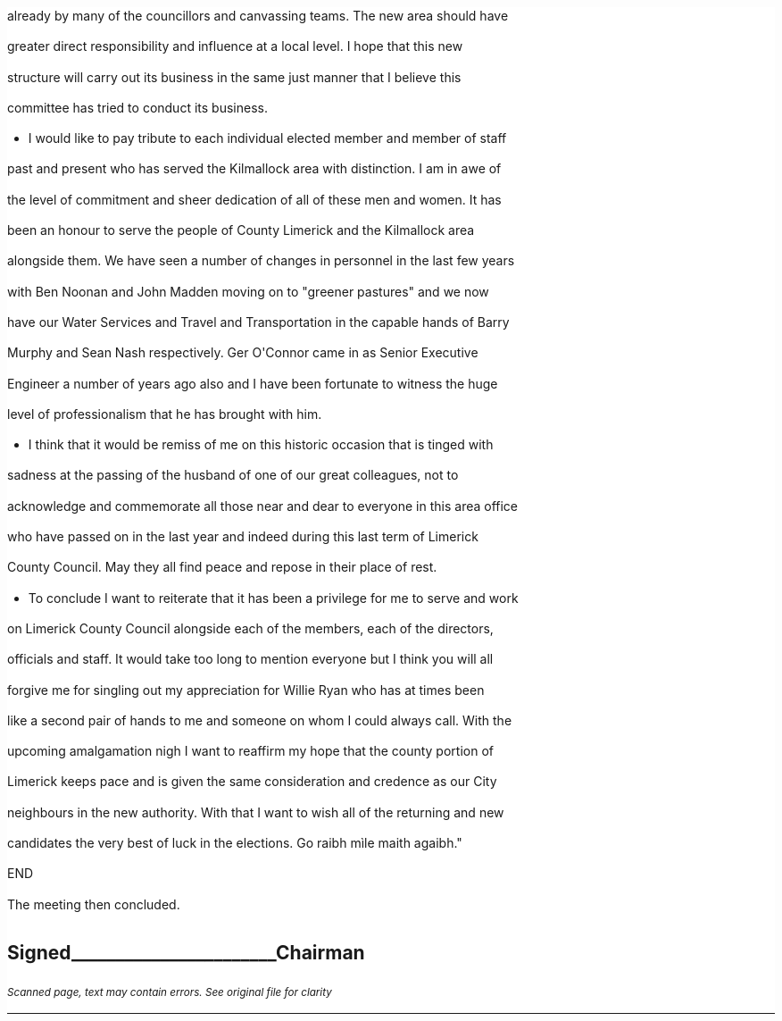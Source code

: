 already by many of the councillors and canvassing teams. The new area should have

greater direct responsibility and influence at a local level. I hope that this new

structure will carry out its business in the same just manner that I believe this

committee has tried to conduct its business.

- I would like to pay tribute to each individual elected member and member of staff

past and present who has served the Kilmallock area with distinction. I am in awe of

the level of commitment and sheer dedication of all of these men and women. It has

been an honour to serve the people of County Limerick and the Kilmallock area

alongside them. We have seen a number of changes in personnel in the last few years

with Ben Noonan and John Madden moving on to "greener pastures" and we now

have our Water Services and Travel and Transportation in the capable hands of Barry

Murphy and Sean Nash respectively. Ger O'Connor came in as Senior Executive

Engineer a number of years ago also and I have been fortunate to witness the huge

level of professionalism that he has brought with him.

- I think that it would be remiss of me on this historic occasion that is tinged with

sadness at the passing of the husband of one of our great colleagues, not to

acknowledge and commemorate all those near and dear to everyone in this area office

who have passed on in the last year and indeed during this last term of Limerick

County Council. May they all find peace and repose in their place of rest.

- To conclude I want to reiterate that it has been a privilege for me to serve and work

on Limerick County Council alongside each of the members, each of the directors,

officials and staff. It would take too long to mention everyone but I think you will all

forgive me for singling out my appreciation for Willie Ryan who has at times been

like a second pair of hands to me and someone on whom I could always call. With the

upcoming amalgamation nigh I want to reaffirm my hope that the county portion of

Limerick keeps pace and is given the same consideration and credence as our City

neighbours in the new authority. With that I want to wish all of the returning and new

candidates the very best of luck in the elections. Go raibh mìle maith agaibh."

END

The meeting then concluded.

Signed\_\_\_\_\_\_\_\_\_\_\_\_\_\_\_\_\_\_\_\_\_\_\_Chairman
---
*<small>Scanned page, text may contain errors. See original file for clarity</small>*  


---
